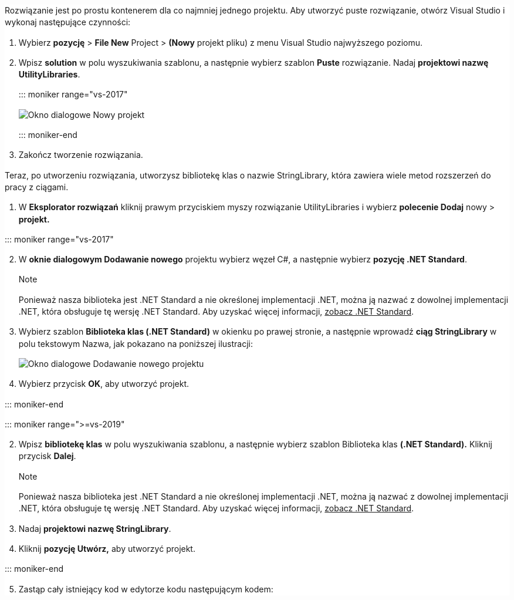 Rozwiązanie jest po prostu kontenerem dla co najmniej jednego projektu. Aby utworzyć puste rozwiązanie, otwórz Visual Studio i wykonaj następujące czynności:

1. Wybierz **pozycję**  >  **File New** Project  >  **(Nowy** projekt pliku) z menu Visual Studio najwyższego poziomu.

1. Wpisz **solution** w polu wyszukiwania szablonu, a następnie wybierz szablon **Puste** rozwiązanie. Nadaj **projektowi nazwę UtilityLibraries**.

   ::: moniker range="vs-2017"

   ![Okno dialogowe **Nowy projekt**](./media/lut-start/new-solution.png)

   ::: moniker-end

1. Zakończ tworzenie rozwiązania.

Teraz, po utworzeniu rozwiązania, utworzysz bibliotekę klas o nazwie StringLibrary, która zawiera wiele metod rozszerzeń do pracy z ciągami.

1. W **Eksplorator rozwiązań** kliknij prawym przyciskiem myszy rozwiązanie UtilityLibraries i wybierz **polecenie Dodaj** nowy  >  **projekt.**

::: moniker range="vs-2017"

2. W **oknie dialogowym Dodawanie nowego** projektu wybierz węzeł C#, a następnie wybierz **pozycję .NET Standard**.

   > [!NOTE]
   > Ponieważ nasza biblioteka jest .NET Standard a nie określonej implementacji .NET, można ją nazwać z dowolnej implementacji .NET, która obsługuje tę wersję .NET Standard. Aby uzyskać więcej informacji, [zobacz .NET Standard](/dotnet/standard/net-standard).

3. Wybierz szablon **Biblioteka klas (.NET Standard)** w okienku po prawej stronie,  a następnie wprowadź **ciąg StringLibrary** w polu tekstowym Nazwa, jak pokazano na poniższej ilustracji:

   ![Okno dialogowe **Dodawanie nowego projektu**](./media/lut-start/add-project-cs.png)

4. Wybierz przycisk **OK**, aby utworzyć projekt.

::: moniker-end

::: moniker range=">=vs-2019"

2. Wpisz **bibliotekę klas** w polu wyszukiwania szablonu, a następnie wybierz szablon Biblioteka klas **(.NET Standard).** Kliknij przycisk **Dalej**.

   > [!NOTE]
   > Ponieważ nasza biblioteka jest .NET Standard a nie określonej implementacji .NET, można ją nazwać z dowolnej implementacji .NET, która obsługuje tę wersję .NET Standard. Aby uzyskać więcej informacji, [zobacz .NET Standard](/dotnet/standard/net-standard).

3. Nadaj **projektowi nazwę StringLibrary**.

4. Kliknij **pozycję Utwórz,** aby utworzyć projekt.

::: moniker-end

5. Zastąp cały istniejący kod w edytorze kodu następującym kodem:
